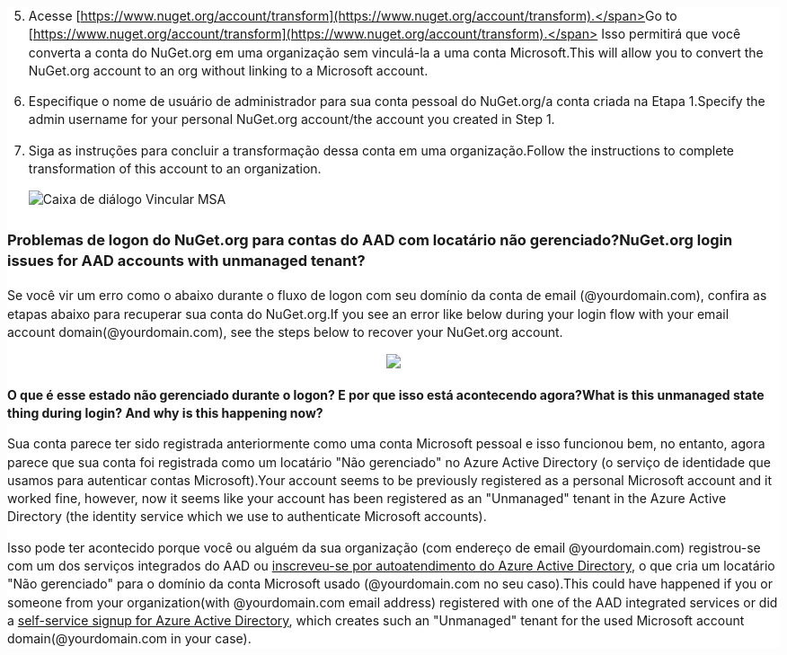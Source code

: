 5. <span data-ttu-id="bbc2d-265">Acesse [https://www.nuget.org/account/transform](https://www.nuget.org/account/transform).</span><span class="sxs-lookup"><span data-stu-id="bbc2d-265">Go to [https://www.nuget.org/account/transform](https://www.nuget.org/account/transform).</span></span> <span data-ttu-id="bbc2d-266">Isso permitirá que você converta a conta do NuGet.org em uma organização sem vinculá-la a uma conta Microsoft.</span><span class="sxs-lookup"><span data-stu-id="bbc2d-266">This will allow you to convert the NuGet.org account to an org without linking to a Microsoft account.</span></span>
6. <span data-ttu-id="bbc2d-267">Especifique o nome de usuário de administrador para sua conta pessoal do NuGet.org/a conta criada na Etapa 1.</span><span class="sxs-lookup"><span data-stu-id="bbc2d-267">Specify the admin username for your personal NuGet.org account/the account you created in Step 1.</span></span>
7. <span data-ttu-id="bbc2d-268">Siga as instruções para concluir a transformação dessa conta em uma organização.</span><span class="sxs-lookup"><span data-stu-id="bbc2d-268">Follow the instructions to complete transformation of this account to an organization.</span></span>

    ![Caixa de diálogo Vincular MSA](media/link-msa-dialog.png)

### <a name="nugetorg-login-issues-for-aad-accounts-with-unmanaged-tenant"></a><span data-ttu-id="bbc2d-270">Problemas de logon do NuGet.org para contas do AAD com locatário não gerenciado?</span><span class="sxs-lookup"><span data-stu-id="bbc2d-270">NuGet.org login issues for AAD accounts with unmanaged tenant?</span></span>

<span data-ttu-id="bbc2d-271">Se você vir um erro como o abaixo durante o fluxo de logon com seu domínio da conta de email (@yourdomain.com), confira as etapas abaixo para recuperar sua conta do NuGet.org.</span><span class="sxs-lookup"><span data-stu-id="bbc2d-271">If you see an error like below during your login flow with your email account domain(@yourdomain.com), see the steps below to recover your NuGet.org account.</span></span>

<p align="center">
    <img src="media/unmanaged-aad-tenant.png" />
</p>

<span data-ttu-id="bbc2d-272">**O que é esse estado não gerenciado durante o logon? E por que isso está acontecendo agora?**</span><span class="sxs-lookup"><span data-stu-id="bbc2d-272">**What is this unmanaged state thing during login? And why is this happening now?**</span></span> 

<span data-ttu-id="bbc2d-273">Sua conta parece ter sido registrada anteriormente como uma conta Microsoft pessoal e isso funcionou bem, no entanto, agora parece que sua conta foi registrada como um locatário "Não gerenciado" no Azure Active Directory (o serviço de identidade que usamos para autenticar contas Microsoft).</span><span class="sxs-lookup"><span data-stu-id="bbc2d-273">Your account seems to be previously registered as a personal Microsoft account and it worked fine, however, now it seems like your account has been registered as an "Unmanaged" tenant in the Azure Active Directory (the identity service which we use to authenticate Microsoft accounts).</span></span> 

<span data-ttu-id="bbc2d-274">Isso pode ter acontecido porque você ou alguém da sua organização (com endereço de email @yourdomain.com) registrou-se com um dos serviços integrados do AAD ou [inscreveu-se por autoatendimento do Azure Active Directory](https://docs.microsoft.com/azure/active-directory/users-groups-roles/directory-self-service-signup), o que cria um locatário "Não gerenciado" para o domínio da conta Microsoft usado (@yourdomain.com no seu caso).</span><span class="sxs-lookup"><span data-stu-id="bbc2d-274">This could have happened if you or someone from your organization(with @yourdomain.com email address) registered with one of the AAD integrated services or did a [self-service signup for Azure Active Directory](https://docs.microsoft.com/azure/active-directory/users-groups-roles/directory-self-service-signup), which creates such an "Unmanaged" tenant for the used Microsoft account domain(@yourdomain.com in your case).</span></span> 
